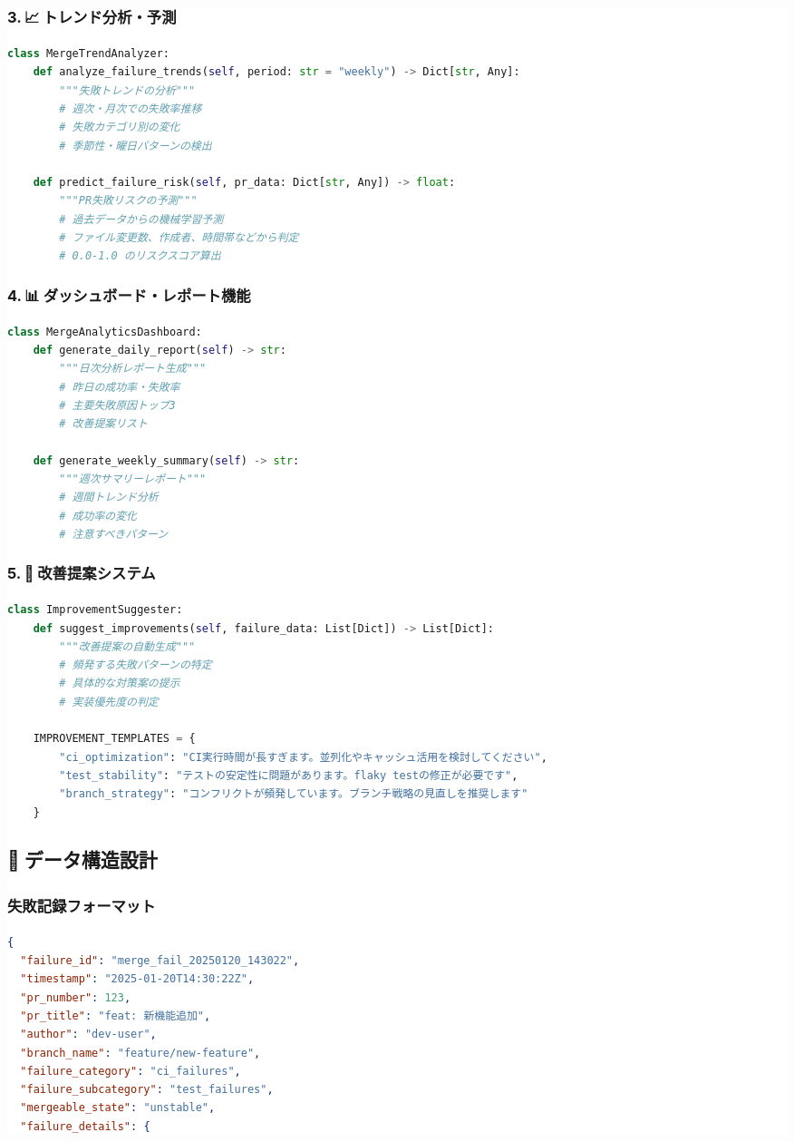 ### 3. 📈 トレンド分析・予測
```python
class MergeTrendAnalyzer:
    def analyze_failure_trends(self, period: str = "weekly") -> Dict[str, Any]:
        """失敗トレンドの分析"""
        # 週次・月次での失敗率推移
        # 失敗カテゴリ別の変化
        # 季節性・曜日パターンの検出
        
    def predict_failure_risk(self, pr_data: Dict[str, Any]) -> float:
        """PR失敗リスクの予測"""
        # 過去データからの機械学習予測
        # ファイル変更数、作成者、時間帯などから判定
        # 0.0-1.0 のリスクスコア算出
```

### 4. 📊 ダッシュボード・レポート機能
```python
class MergeAnalyticsDashboard:
    def generate_daily_report(self) -> str:
        """日次分析レポート生成"""
        # 昨日の成功率・失敗率
        # 主要失敗原因トップ3
        # 改善提案リスト
        
    def generate_weekly_summary(self) -> str:
        """週次サマリーレポート"""
        # 週間トレンド分析
        # 成功率の変化
        # 注意すべきパターン
```

### 5. 🎯 改善提案システム
```python
class ImprovementSuggester:
    def suggest_improvements(self, failure_data: List[Dict]) -> List[Dict]:
        """改善提案の自動生成"""
        # 頻発する失敗パターンの特定
        # 具体的な対策案の提示
        # 実装優先度の判定
        
    IMPROVEMENT_TEMPLATES = {
        "ci_optimization": "CI実行時間が長すぎます。並列化やキャッシュ活用を検討してください",
        "test_stability": "テストの安定性に問題があります。flaky testの修正が必要です",
        "branch_strategy": "コンフリクトが頻発しています。ブランチ戦略の見直しを推奨します"
    }
```

## 🔧 データ構造設計

### 失敗記録フォーマット
```json
{
  "failure_id": "merge_fail_20250120_143022",
  "timestamp": "2025-01-20T14:30:22Z",
  "pr_number": 123,
  "pr_title": "feat: 新機能追加",
  "author": "dev-user",
  "branch_name": "feature/new-feature",
  "failure_category": "ci_failures",
  "failure_subcategory": "test_failures",
  "mergeable_state": "unstable",
  "failure_details": {
```
